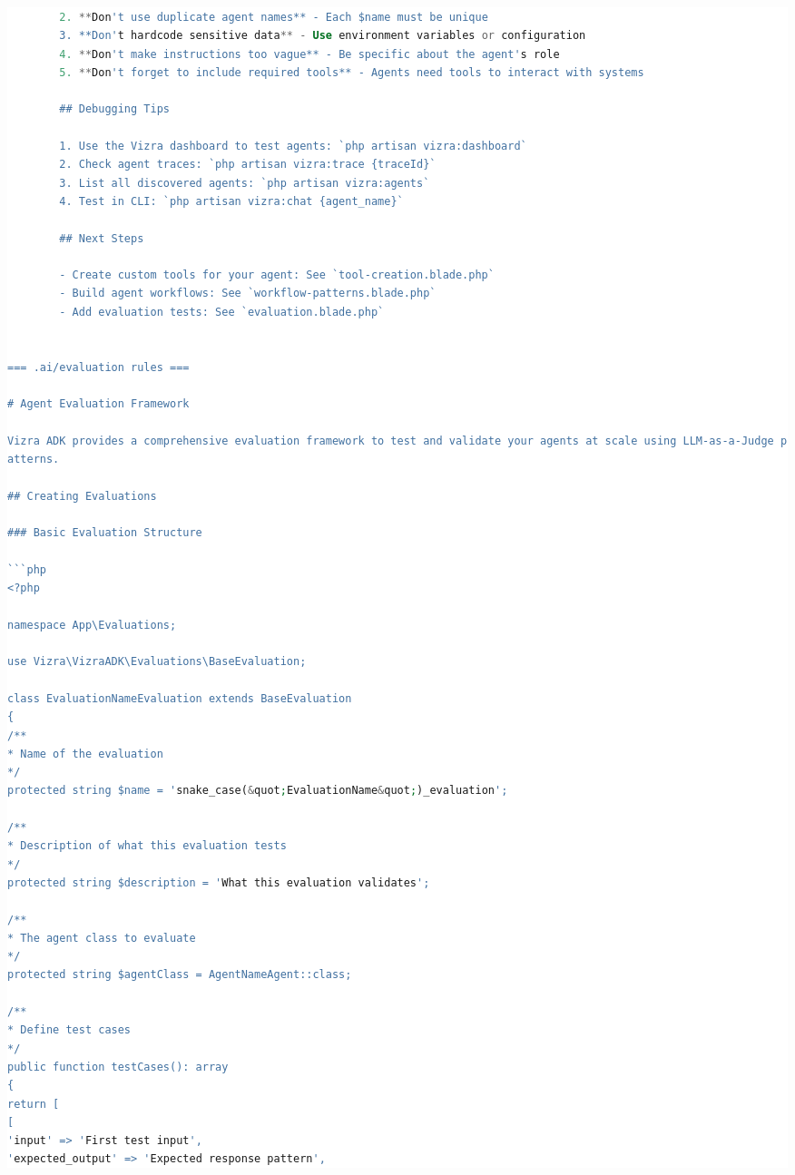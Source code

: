 ```php
        2. **Don't use duplicate agent names** - Each $name must be unique
        3. **Don't hardcode sensitive data** - Use environment variables or configuration
        4. **Don't make instructions too vague** - Be specific about the agent's role
        5. **Don't forget to include required tools** - Agents need tools to interact with systems

        ## Debugging Tips

        1. Use the Vizra dashboard to test agents: `php artisan vizra:dashboard`
        2. Check agent traces: `php artisan vizra:trace {traceId}`
        3. List all discovered agents: `php artisan vizra:agents`
        4. Test in CLI: `php artisan vizra:chat {agent_name}`

        ## Next Steps

        - Create custom tools for your agent: See `tool-creation.blade.php`
        - Build agent workflows: See `workflow-patterns.blade.php`
        - Add evaluation tests: See `evaluation.blade.php`


=== .ai/evaluation rules ===

# Agent Evaluation Framework

Vizra ADK provides a comprehensive evaluation framework to test and validate your agents at scale using LLM-as-a-Judge patterns.

## Creating Evaluations

### Basic Evaluation Structure

```php
<?php

namespace App\Evaluations;

use Vizra\VizraADK\Evaluations\BaseEvaluation;

class EvaluationNameEvaluation extends BaseEvaluation
{
/**
* Name of the evaluation
*/
protected string $name = 'snake_case(&quot;EvaluationName&quot;)_evaluation';

/**
* Description of what this evaluation tests
*/
protected string $description = 'What this evaluation validates';

/**
* The agent class to evaluate
*/
protected string $agentClass = AgentNameAgent::class;

/**
* Define test cases
*/
public function testCases(): array
{
return [
[
'input' => 'First test input',
'expected_output' => 'Expected response pattern',
```